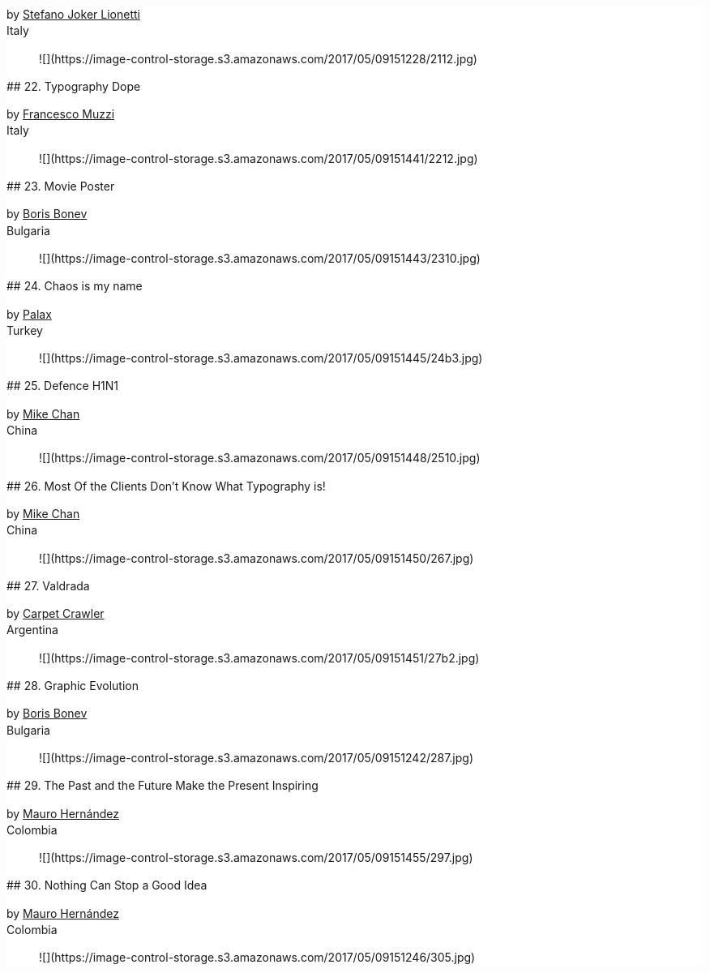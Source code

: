 by [<span class="ile-sp">Stefano Joker Lionetti</span>](http://www.loveleft.com/)  
Italy

<figure class="wp-block-image">![](https://image-control-storage.s3.amazonaws.com/2017/05/09151228/2112.jpg)</figure>## 22. Typography Dope

by [<span class="ile-sp">Francesco Muzzi</span>](http://www.behance.net/mootsie)  
Italy

<figure class="wp-block-image">![](https://image-control-storage.s3.amazonaws.com/2017/05/09151441/2212.jpg)</figure>## 23. Movie Poster

by [<span class="ile-sp">Boris Bonev</span>](http://www.behance.net/borisbo)  
Bulgaria

<figure class="wp-block-image">![](https://image-control-storage.s3.amazonaws.com/2017/05/09151443/2310.jpg)</figure>## 24. Chaos is my name

by [<span class="ile-sp">Palax</span>](http://palax.deviantart.com/)  
Turkey

<figure class="wp-block-image">![](https://image-control-storage.s3.amazonaws.com/2017/05/09151445/24b3.jpg)</figure>## 25. Defence H1N1

by [<span class="ile-sp">Mike Chan</span>](http://mike7.net/)  
China

<figure class="wp-block-image">![](https://image-control-storage.s3.amazonaws.com/2017/05/09151448/2510.jpg)</figure>## 26. Most Of the Clients Don’t Know What Typography is!

by [<span class="ile-sp">Mike Chan</span>](http://mike7.net/)  
China

<figure class="wp-block-image">![](https://image-control-storage.s3.amazonaws.com/2017/05/09151450/267.jpg)</figure>## 27. Valdrada

by [<span class="ile-sp">Carpet Crawler</span>](http://carpet-crawler.deviantart.com/)  
Argentina

<figure class="wp-block-image">![](https://image-control-storage.s3.amazonaws.com/2017/05/09151451/27b2.jpg)</figure>## 28. Graphic Evolution

by [<span class="ile-sp">Boris Bonev</span>](http://www.behance.net/borisbo)  
Bulgaria

<figure class="wp-block-image">![](https://image-control-storage.s3.amazonaws.com/2017/05/09151242/287.jpg)</figure>## 29. The Past and the Future Make the Present Inspiring

by [<span class="ile-sp">Mauro Hernández</span>](http://www.behance.net/MauroHernandez)  
Colombia

<figure class="wp-block-image">![](https://image-control-storage.s3.amazonaws.com/2017/05/09151455/297.jpg)</figure>## 30. Nothing Can Stop a Good Idea

by [<span class="ile-sp">Mauro Hernández</span>](http://www.behance.net/MauroHernandez)  
Colombia

<figure class="wp-block-image">![](https://image-control-storage.s3.amazonaws.com/2017/05/09151246/305.jpg)</figure>